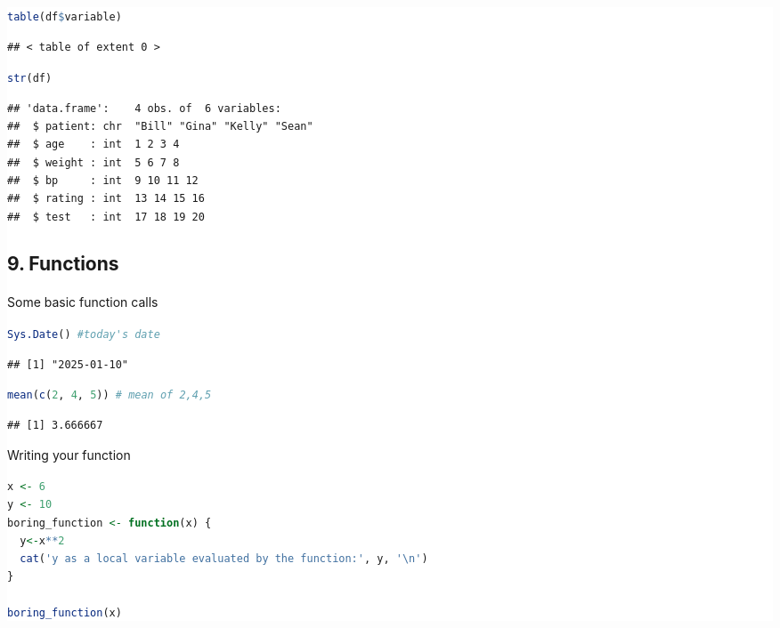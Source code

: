 ``` r
table(df$variable)
```

    ## < table of extent 0 >

``` r
str(df)
```

    ## 'data.frame':    4 obs. of  6 variables:
    ##  $ patient: chr  "Bill" "Gina" "Kelly" "Sean"
    ##  $ age    : int  1 2 3 4
    ##  $ weight : int  5 6 7 8
    ##  $ bp     : int  9 10 11 12
    ##  $ rating : int  13 14 15 16
    ##  $ test   : int  17 18 19 20

## 9. Functions

Some basic function calls

``` r
Sys.Date() #today's date
```

    ## [1] "2025-01-10"

``` r
mean(c(2, 4, 5)) # mean of 2,4,5
```

    ## [1] 3.666667

Writing your function

``` r
x <- 6
y <- 10
boring_function <- function(x) {
  y<-x**2
  cat('y as a local variable evaluated by the function:', y, '\n')
}

boring_function(x)
```
